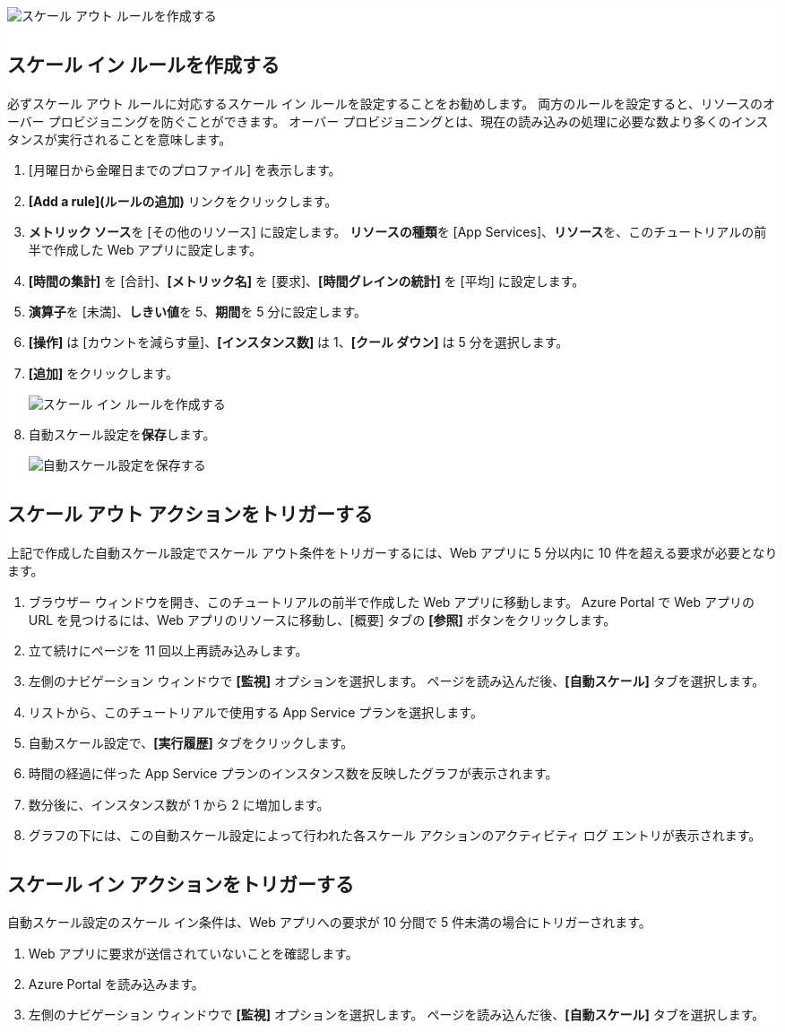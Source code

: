    ![スケール アウト ルールを作成する](./media/tutorial-autoscale-performance-schedule/Scale-Out-Rule.png)

## <a name="create-a-scale-in-rule"></a>スケール イン ルールを作成する
必ずスケール アウト ルールに対応するスケール イン ルールを設定することをお勧めします。 両方のルールを設定すると、リソースのオーバー プロビジョニングを防ぐことができます。 オーバー プロビジョニングとは、現在の読み込みの処理に必要な数より多くのインスタンスが実行されることを意味します。 

1. [月曜日から金曜日までのプロファイル] を表示します。

2. **[Add a rule]\(ルールの追加\)** リンクをクリックします。

3. **メトリック ソース**を [その他のリソース] に設定します。 **リソースの種類**を [App Services]、**リソース**を、このチュートリアルの前半で作成した Web アプリに設定します。

4. **[時間の集計]** を [合計]、**[メトリック名]** を [要求]、**[時間グレインの統計]** を [平均] に設定します。

5. **演算子**を [未満]、**しきい値**を 5、**期間**を 5 分に設定します。

6. **[操作]** は [カウントを減らす量]、**[インスタンス数]** は 1、**[クール ダウン]** は 5 分を選択します。

7. **[追加]** をクリックします。

    ![スケール イン ルールを作成する](./media/tutorial-autoscale-performance-schedule/Scale-In-Rule.png)

8. 自動スケール設定を**保存**します。

    ![自動スケール設定を保存する](./media/tutorial-autoscale-performance-schedule/Autoscale-Setting-Save.png)

## <a name="trigger-scale-out-action"></a>スケール アウト アクションをトリガーする
上記で作成した自動スケール設定でスケール アウト条件をトリガーするには、Web アプリに 5 分以内に 10 件を超える要求が必要となります。

1. ブラウザー ウィンドウを開き、このチュートリアルの前半で作成した Web アプリに移動します。 Azure Portal で Web アプリの URL を見つけるには、Web アプリのリソースに移動し、[概要] タブの **[参照]** ボタンをクリックします。

2. 立て続けにページを 11 回以上再読み込みします。

3. 左側のナビゲーション ウィンドウで **[監視]** オプションを選択します。 ページを読み込んだ後、**[自動スケール]** タブを選択します。

4. リストから、このチュートリアルで使用する App Service プランを選択します。

5. 自動スケール設定で、**[実行履歴]** タブをクリックします。

6. 時間の経過に伴った App Service プランのインスタンス数を反映したグラフが表示されます。

7. 数分後に、インスタンス数が 1 から 2 に増加します。

8. グラフの下には、この自動スケール設定によって行われた各スケール アクションのアクティビティ ログ エントリが表示されます。

## <a name="trigger-scale-in-action"></a>スケール イン アクションをトリガーする
自動スケール設定のスケール イン条件は、Web アプリへの要求が 10 分間で 5 件未満の場合にトリガーされます。 

1. Web アプリに要求が送信されていないことを確認します。

2. Azure Portal を読み込みます。

3. 左側のナビゲーション ウィンドウで **[監視]** オプションを選択します。 ページを読み込んだ後、**[自動スケール]** タブを選択します。
